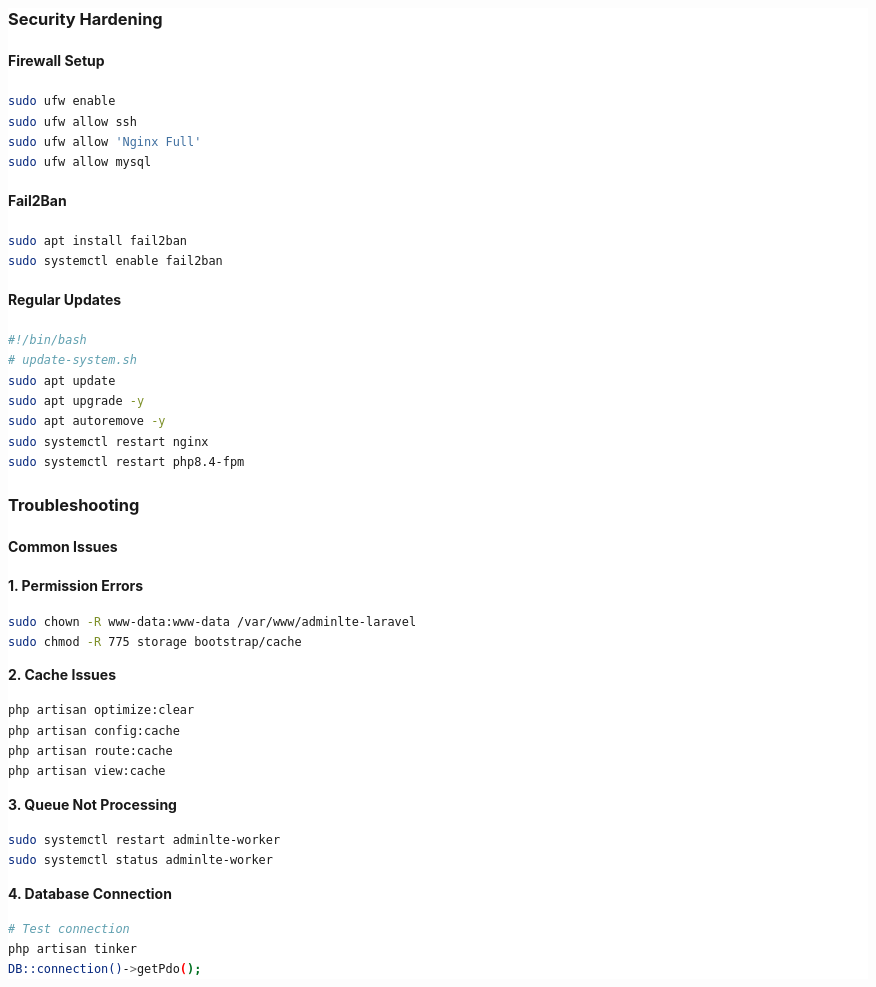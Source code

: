 ### Security Hardening

#### Firewall Setup
```bash
sudo ufw enable
sudo ufw allow ssh
sudo ufw allow 'Nginx Full'
sudo ufw allow mysql
```

#### Fail2Ban
```bash
sudo apt install fail2ban
sudo systemctl enable fail2ban
```

#### Regular Updates
```bash
#!/bin/bash
# update-system.sh
sudo apt update
sudo apt upgrade -y
sudo apt autoremove -y
sudo systemctl restart nginx
sudo systemctl restart php8.4-fpm
```

### Troubleshooting

#### Common Issues

**1. Permission Errors**
```bash
sudo chown -R www-data:www-data /var/www/adminlte-laravel
sudo chmod -R 775 storage bootstrap/cache
```

**2. Cache Issues**
```bash
php artisan optimize:clear
php artisan config:cache
php artisan route:cache
php artisan view:cache
```

**3. Queue Not Processing**
```bash
sudo systemctl restart adminlte-worker
sudo systemctl status adminlte-worker
```

**4. Database Connection**
```bash
# Test connection
php artisan tinker
DB::connection()->getPdo();
```
